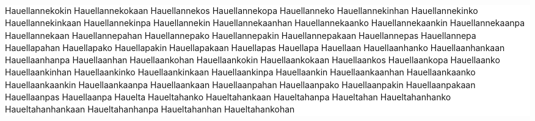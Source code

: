 Hauellannekokin
Hauellannekokaan
Hauellannekos
Hauellannekopa
Hauellanneko
Hauellannekinhan
Hauellannekinko
Hauellannekinkaan
Hauellannekinpa
Hauellannekin
Hauellannekaanhan
Hauellannekaanko
Hauellannekaankin
Hauellannekaanpa
Hauellannekaan
Hauellannepahan
Hauellannepako
Hauellannepakin
Hauellannepakaan
Hauellannepas
Hauellannepa
Hauellapahan
Hauellapako
Hauellapakin
Hauellapakaan
Hauellapas
Hauellapa
Hauellaan
Hauellaanhanko
Hauellaanhankaan
Hauellaanhanpa
Hauellaanhan
Hauellaankohan
Hauellaankokin
Hauellaankokaan
Hauellaankos
Hauellaankopa
Hauellaanko
Hauellaankinhan
Hauellaankinko
Hauellaankinkaan
Hauellaankinpa
Hauellaankin
Hauellaankaanhan
Hauellaankaanko
Hauellaankaankin
Hauellaankaanpa
Hauellaankaan
Hauellaanpahan
Hauellaanpako
Hauellaanpakin
Hauellaanpakaan
Hauellaanpas
Hauellaanpa
Hauelta
Haueltahanko
Haueltahankaan
Haueltahanpa
Haueltahan
Haueltahanhanko
Haueltahanhankaan
Haueltahanhanpa
Haueltahanhan
Haueltahankohan